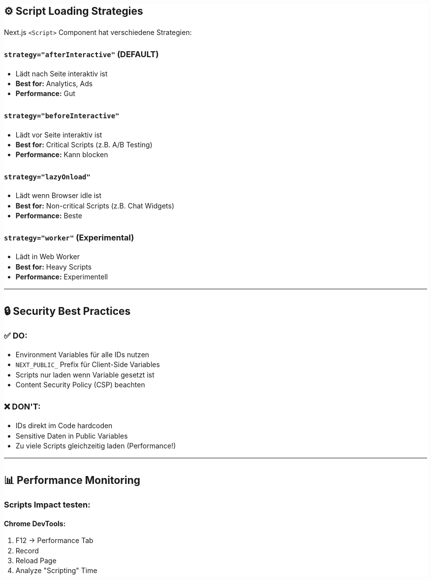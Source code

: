 
## ⚙️ Script Loading Strategies

Next.js `<Script>` Component hat verschiedene Strategien:

### `strategy="afterInteractive"` (DEFAULT)
- Lädt nach Seite interaktiv ist
- **Best for:** Analytics, Ads
- **Performance:** Gut

### `strategy="beforeInteractive"`
- Lädt vor Seite interaktiv ist
- **Best for:** Critical Scripts (z.B. A/B Testing)
- **Performance:** Kann blocken

### `strategy="lazyOnload"`
- Lädt wenn Browser idle ist
- **Best for:** Non-critical Scripts (z.B. Chat Widgets)
- **Performance:** Beste

### `strategy="worker"` (Experimental)
- Lädt in Web Worker
- **Best for:** Heavy Scripts
- **Performance:** Experimentell

---

## 🔒 Security Best Practices

### ✅ DO:
- Environment Variables für alle IDs nutzen
- `NEXT_PUBLIC_` Prefix für Client-Side Variables
- Scripts nur laden wenn Variable gesetzt ist
- Content Security Policy (CSP) beachten

### ❌ DON'T:
- IDs direkt im Code hardcoden
- Sensitive Daten in Public Variables
- Zu viele Scripts gleichzeitig laden (Performance!)

---

## 📊 Performance Monitoring

### Scripts Impact testen:

**Chrome DevTools:**
1. F12 → Performance Tab
2. Record
3. Reload Page
4. Analyze "Scripting" Time
